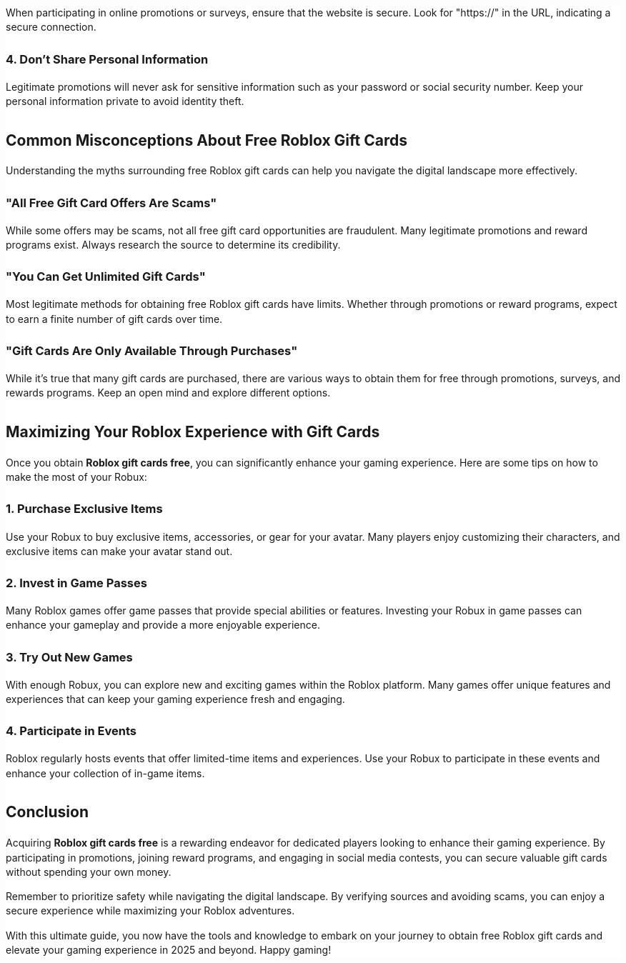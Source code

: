 When participating in online promotions or surveys, ensure that the website is secure. Look for "https://" in the URL, indicating a secure connection.
<h3>4. Don’t Share Personal Information</h3>
Legitimate promotions will never ask for sensitive information such as your password or social security number. Keep your personal information private to avoid identity theft.
<h2>Common Misconceptions About Free Roblox Gift Cards</h2>
Understanding the myths surrounding free Roblox gift cards can help you navigate the digital landscape more effectively.
<h3>"All Free Gift Card Offers Are Scams"</h3>
While some offers may be scams, not all free gift card opportunities are fraudulent. Many legitimate promotions and reward programs exist. Always research the source to determine its credibility.
<h3>"You Can Get Unlimited Gift Cards"</h3>
Most legitimate methods for obtaining free Roblox gift cards have limits. Whether through promotions or reward programs, expect to earn a finite number of gift cards over time.
<h3>"Gift Cards Are Only Available Through Purchases"</h3>
While it’s true that many gift cards are purchased, there are various ways to obtain them for free through promotions, surveys, and rewards programs. Keep an open mind and explore different options.
<h2>Maximizing Your Roblox Experience with Gift Cards</h2>
Once you obtain <strong>Roblox gift cards free</strong>, you can significantly enhance your gaming experience. Here are some tips on how to make the most of your Robux:
<h3>1. Purchase Exclusive Items</h3>
Use your Robux to buy exclusive items, accessories, or gear for your avatar. Many players enjoy customizing their characters, and exclusive items can make your avatar stand out.
<h3>2. Invest in Game Passes</h3>
Many Roblox games offer game passes that provide special abilities or features. Investing your Robux in game passes can enhance your gameplay and provide a more enjoyable experience.
<h3>3. Try Out New Games</h3>
With enough Robux, you can explore new and exciting games within the Roblox platform. Many games offer unique features and experiences that can keep your gaming experience fresh and engaging.
<h3>4. Participate in Events</h3>
Roblox regularly hosts events that offer limited-time items and experiences. Use your Robux to participate in these events and enhance your collection of in-game items.
<h2>Conclusion</h2>
Acquiring <strong>Roblox gift cards free</strong> is a rewarding endeavor for dedicated players looking to enhance their gaming experience. By participating in promotions, joining reward programs, and engaging in social media contests, you can secure valuable gift cards without spending your own money.

Remember to prioritize safety while navigating the digital landscape. By verifying sources and avoiding scams, you can enjoy a secure experience while maximizing your Roblox adventures.

With this ultimate guide, you now have the tools and knowledge to embark on your journey to obtain free Roblox gift cards and elevate your gaming experience in 2025 and beyond. Happy gaming!
